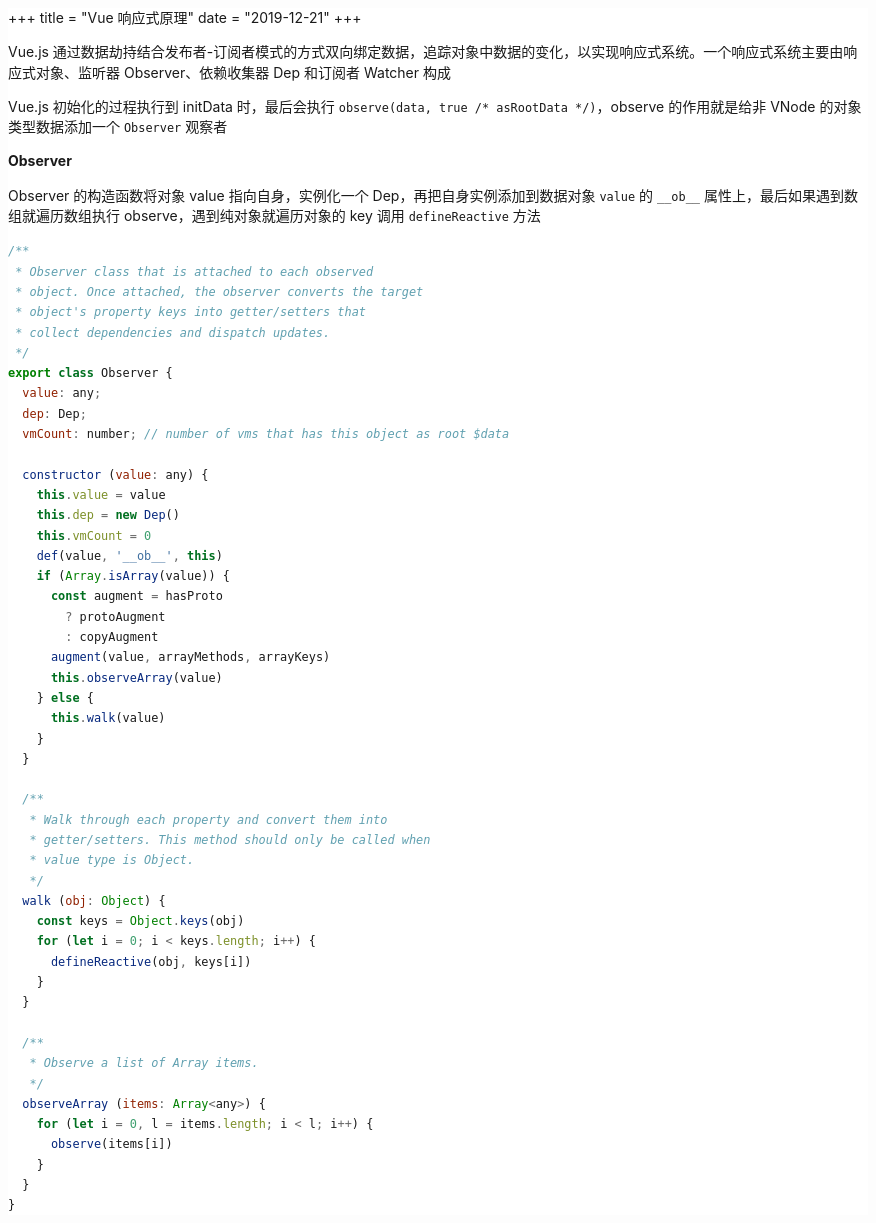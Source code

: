 +++
title = "Vue 响应式原理"
date = "2019-12-21"
+++

Vue.js 通过数据劫持结合发布者-订阅者模式的方式双向绑定数据，追踪对象中数据的变化，以实现响应式系统。一个响应式系统主要由响应式对象、监听器 Observer、依赖收集器 Dep 和订阅者 Watcher 构成

Vue.js 初始化的过程执行到 initData 时，最后会执行 `observe(data, true /* asRootData */)`，observe 的作用就是给非 VNode 的对象类型数据添加一个 `Observer` 观察者

**Observer**

Observer 的构造函数将对象 value 指向自身，实例化一个 Dep，再把自身实例添加到数据对象 `value` 的 `__ob__` 属性上，最后如果遇到数组就遍历数组执行 observe，遇到纯对象就遍历对象的 key 调用 `defineReactive` 方法

```javascript
/**
 * Observer class that is attached to each observed
 * object. Once attached, the observer converts the target
 * object's property keys into getter/setters that
 * collect dependencies and dispatch updates.
 */
export class Observer {
  value: any;
  dep: Dep;
  vmCount: number; // number of vms that has this object as root $data

  constructor (value: any) {
    this.value = value
    this.dep = new Dep()
    this.vmCount = 0
    def(value, '__ob__', this)
    if (Array.isArray(value)) {
      const augment = hasProto
        ? protoAugment
        : copyAugment
      augment(value, arrayMethods, arrayKeys)
      this.observeArray(value)
    } else {
      this.walk(value)
    }
  }

  /**
   * Walk through each property and convert them into
   * getter/setters. This method should only be called when
   * value type is Object.
   */
  walk (obj: Object) {
    const keys = Object.keys(obj)
    for (let i = 0; i < keys.length; i++) {
      defineReactive(obj, keys[i])
    }
  }

  /**
   * Observe a list of Array items.
   */
  observeArray (items: Array<any>) {
    for (let i = 0, l = items.length; i < l; i++) {
      observe(items[i])
    }
  }
}
```
